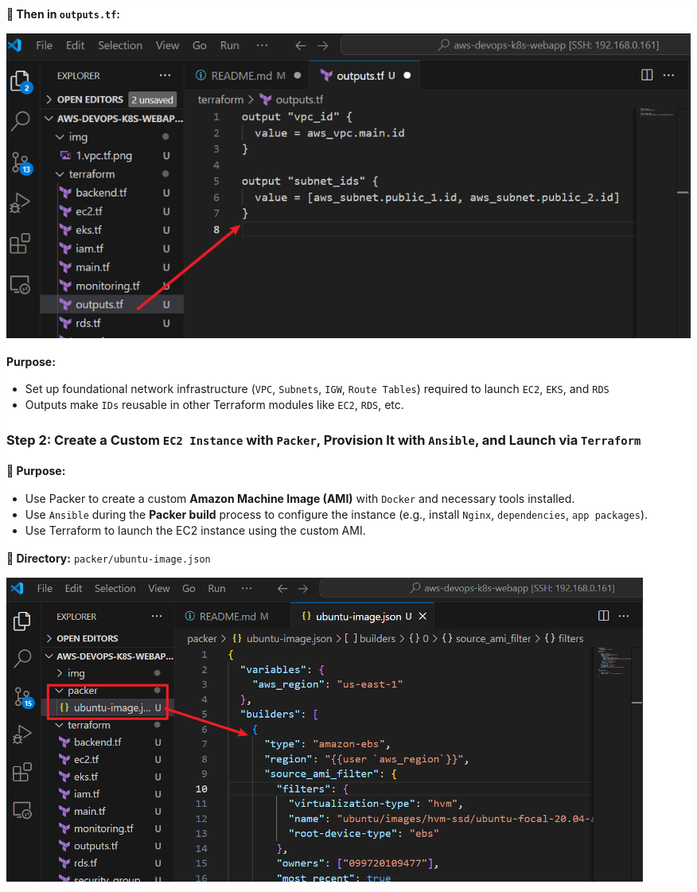 **🔁 Then in `outputs.tf`:**

![](./img/2.outputs.tf.png)

**Purpose:**

- Set up foundational network infrastructure (`VPC`, `Subnets`, `IGW`, `Route Tables`) required to launch `EC2`, `EKS`, and `RDS`
- Outputs make `IDs` reusable in other Terraform modules like `EC2`, `RDS`, etc.

### Step 2: Create a Custom `EC2 Instance` with `Packer`, Provision It with `Ansible`, and Launch via `Terraform`

**📌 Purpose:**

- Use Packer to create a custom **Amazon Machine Image (AMI)** with `Docker` and necessary tools installed.
- Use `Ansible` during the **Packer build** process to configure the instance (e.g., install `Nginx`, `dependencies`, `app packages`).
- Use Terraform to launch the EC2 instance using the custom AMI.

**📁 Directory:** `packer/ubuntu-image.json`

![](./img/3.ubuntu-image-jason.png)
